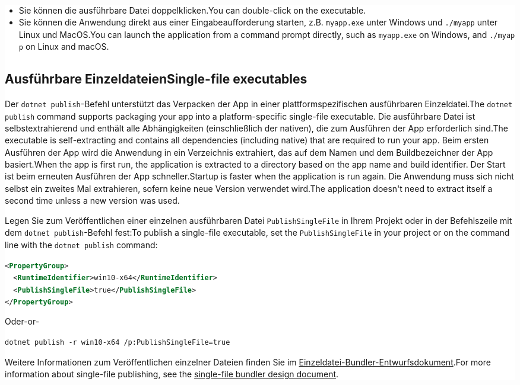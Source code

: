 - <span data-ttu-id="4c037-157">Sie können die ausführbare Datei doppelklicken.</span><span class="sxs-lookup"><span data-stu-id="4c037-157">You can double-click on the executable.</span></span>
- <span data-ttu-id="4c037-158">Sie können die Anwendung direkt aus einer Eingabeaufforderung starten, z.B. `myapp.exe` unter Windows und `./myapp` unter Linux und MacOS.</span><span class="sxs-lookup"><span data-stu-id="4c037-158">You can launch the application from a command prompt directly, such as `myapp.exe` on Windows, and `./myapp` on Linux and macOS.</span></span>

## <a name="single-file-executables"></a><span data-ttu-id="4c037-159">Ausführbare Einzeldateien</span><span class="sxs-lookup"><span data-stu-id="4c037-159">Single-file executables</span></span>

<span data-ttu-id="4c037-160">Der `dotnet publish`-Befehl unterstützt das Verpacken der App in einer plattformspezifischen ausführbaren Einzeldatei.</span><span class="sxs-lookup"><span data-stu-id="4c037-160">The `dotnet publish` command supports packaging your app into a platform-specific single-file executable.</span></span> <span data-ttu-id="4c037-161">Die ausführbare Datei ist selbstextrahierend und enthält alle Abhängigkeiten (einschließlich der nativen), die zum Ausführen der App erforderlich sind.</span><span class="sxs-lookup"><span data-stu-id="4c037-161">The executable is self-extracting and contains all dependencies (including native) that are required to run your app.</span></span> <span data-ttu-id="4c037-162">Beim ersten Ausführen der App wird die Anwendung in ein Verzeichnis extrahiert, das auf dem Namen und dem Buildbezeichner der App basiert.</span><span class="sxs-lookup"><span data-stu-id="4c037-162">When the app is first run, the application is extracted to a directory based on the app name and build identifier.</span></span> <span data-ttu-id="4c037-163">Der Start ist beim erneuten Ausführen der App schneller.</span><span class="sxs-lookup"><span data-stu-id="4c037-163">Startup is faster when the application is run again.</span></span> <span data-ttu-id="4c037-164">Die Anwendung muss sich nicht selbst ein zweites Mal extrahieren, sofern keine neue Version verwendet wird.</span><span class="sxs-lookup"><span data-stu-id="4c037-164">The application doesn't need to extract itself a second time unless a new version was used.</span></span>

<span data-ttu-id="4c037-165">Legen Sie zum Veröffentlichen einer einzelnen ausführbaren Datei `PublishSingleFile` in Ihrem Projekt oder in der Befehlszeile mit dem `dotnet publish`-Befehl fest:</span><span class="sxs-lookup"><span data-stu-id="4c037-165">To publish a single-file executable, set the `PublishSingleFile` in your project or on the command line with the `dotnet publish` command:</span></span>

```xml
<PropertyGroup>
  <RuntimeIdentifier>win10-x64</RuntimeIdentifier>
  <PublishSingleFile>true</PublishSingleFile>
</PropertyGroup>
```

<span data-ttu-id="4c037-166">Oder</span><span class="sxs-lookup"><span data-stu-id="4c037-166">-or-</span></span>

```console
dotnet publish -r win10-x64 /p:PublishSingleFile=true
```

<span data-ttu-id="4c037-167">Weitere Informationen zum Veröffentlichen einzelner Dateien finden Sie im [Einzeldatei-Bundler-Entwurfsdokument](https://github.com/dotnet/designs/blob/master/accepted/single-file/design.md).</span><span class="sxs-lookup"><span data-stu-id="4c037-167">For more information about single-file publishing, see the [single-file bundler design document](https://github.com/dotnet/designs/blob/master/accepted/single-file/design.md).</span></span>
